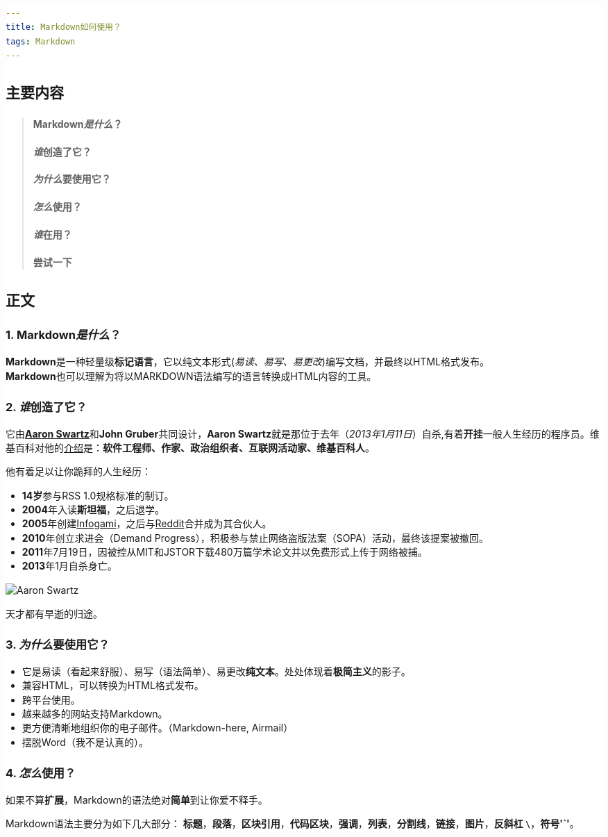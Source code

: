 ```yaml
---
title: Markdown如何使用？
tags: Markdown
---
```

## 主要内容
> #### Markdown*是什么*？
> #### *谁*创造了它？
> #### *为什么*要使用它？
> #### *怎么*使用？
> #### *谁*在用？
> #### 尝试一下

## 正文
### 1. Markdown*是什么*？
**Markdown**是一种轻量级**标记语言**，它以纯文本形式(*易读、易写、易更改*)编写文档，并最终以HTML格式发布。    
**Markdown**也可以理解为将以MARKDOWN语法编写的语言转换成HTML内容的工具。    

### 2. *谁*创造了它？
它由[**Aaron Swartz**](http://www.aaronsw.com/)和**John Gruber**共同设计，**Aaron Swartz**就是那位于去年（*2013年1月11日*）自杀,有着**开挂**一般人生经历的程序员。维基百科对他的[介绍](http://zh.wikipedia.org/wiki/%E4%BA%9A%E4%BC%A6%C2%B7%E6%96%AF%E6%B2%83%E8%8C%A8)是：**软件工程师、作家、政治组织者、互联网活动家、维基百科人**。    

他有着足以让你跪拜的人生经历：    
+ **14岁**参与RSS 1.0规格标准的制订。     
+ **2004**年入读**斯坦福**，之后退学。   
+ **2005**年创建[Infogami](http://infogami.org/)，之后与[Reddit](http://www.reddit.com/)合并成为其合伙人。   
+ **2010**年创立求进会（Demand Progress），积极参与禁止网络盗版法案（SOPA）活动，最终该提案被撤回。   
+ **2011**年7月19日，因被控从MIT和JSTOR下载480万篇学术论文并以免费形式上传于网络被捕。     
+ **2013**年1月自杀身亡。    

![Aaron Swartz](https://github.com/younghz/Markdown/raw/master/resource/Aaron_Swartz.jpg)

天才都有早逝的归途。

### 3. *为什么*要使用它？
+ 它是易读（看起来舒服）、易写（语法简单）、易更改**纯文本**。处处体现着**极简主义**的影子。
+ 兼容HTML，可以转换为HTML格式发布。
+ 跨平台使用。
+ 越来越多的网站支持Markdown。
+ 更方便清晰地组织你的电子邮件。（Markdown-here, Airmail）
+ 摆脱Word（我不是认真的）。

### 4. *怎么*使用？
如果不算**扩展**，Markdown的语法绝对**简单**到让你爱不释手。

Markdown语法主要分为如下几大部分：
**标题**，**段落**，**区块引用**，**代码区块**，**强调**，**列表**，**分割线**，**链接**，**图片**，**反斜杠 `\`**，**符号'`'**。
